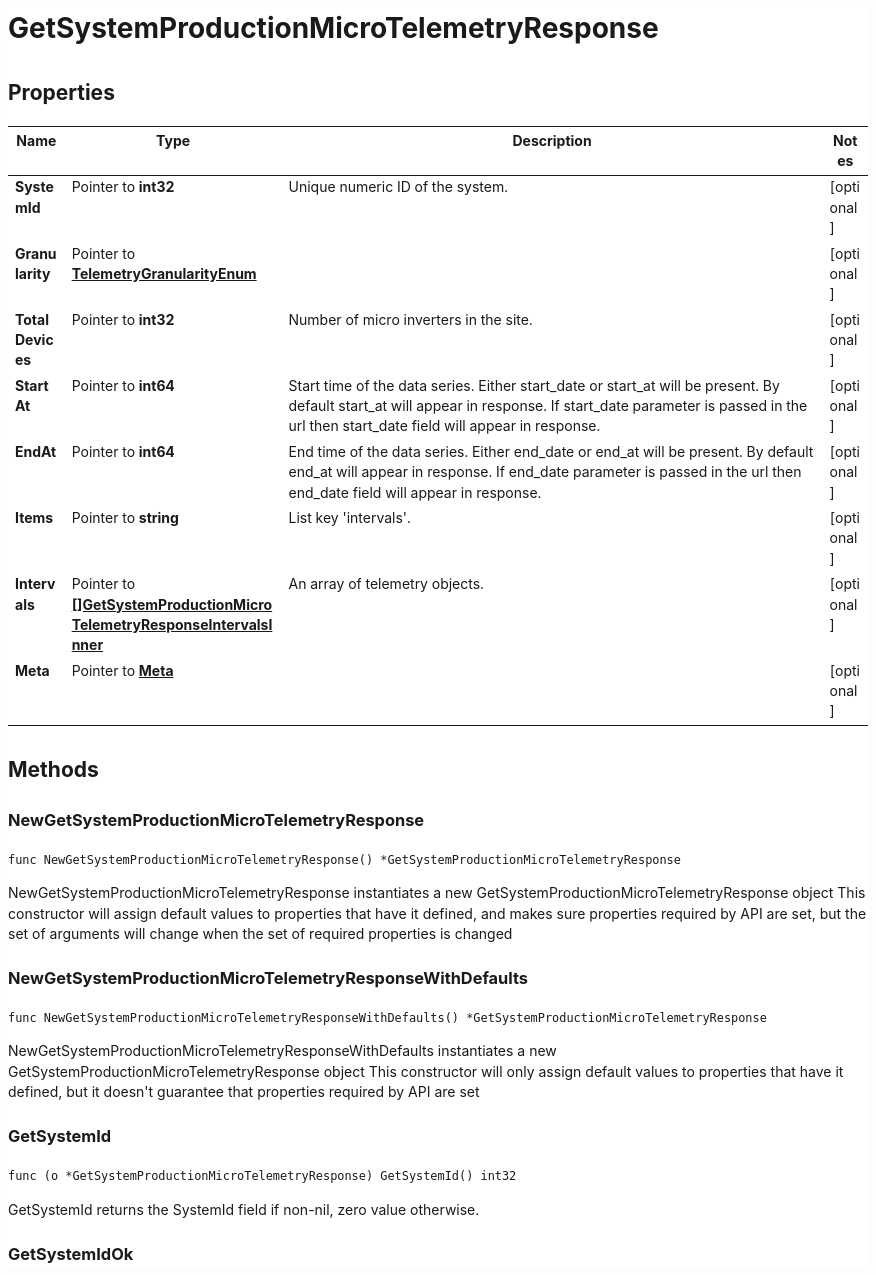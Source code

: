 # GetSystemProductionMicroTelemetryResponse

## Properties

Name | Type | Description | Notes
------------ | ------------- | ------------- | -------------
**SystemId** | Pointer to **int32** | Unique numeric ID of the system. | [optional] 
**Granularity** | Pointer to [**TelemetryGranularityEnum**](TelemetryGranularityEnum.md) |  | [optional] 
**TotalDevices** | Pointer to **int32** | Number of micro inverters in the site. | [optional] 
**StartAt** | Pointer to **int64** | Start time of the data series. Either start_date or start_at will be present. By default start_at will appear in response. If start_date parameter is passed in the url then start_date field will appear in response. | [optional] 
**EndAt** | Pointer to **int64** | End time of the data series. Either end_date or end_at will be present. By default end_at will appear in response. If end_date parameter is passed in the url then end_date field will appear in response. | [optional] 
**Items** | Pointer to **string** | List key &#39;intervals&#39;. | [optional] 
**Intervals** | Pointer to [**[]GetSystemProductionMicroTelemetryResponseIntervalsInner**](GetSystemProductionMicroTelemetryResponseIntervalsInner.md) | An array of telemetry objects. | [optional] 
**Meta** | Pointer to [**Meta**](Meta.md) |  | [optional] 

## Methods

### NewGetSystemProductionMicroTelemetryResponse

`func NewGetSystemProductionMicroTelemetryResponse() *GetSystemProductionMicroTelemetryResponse`

NewGetSystemProductionMicroTelemetryResponse instantiates a new GetSystemProductionMicroTelemetryResponse object
This constructor will assign default values to properties that have it defined,
and makes sure properties required by API are set, but the set of arguments
will change when the set of required properties is changed

### NewGetSystemProductionMicroTelemetryResponseWithDefaults

`func NewGetSystemProductionMicroTelemetryResponseWithDefaults() *GetSystemProductionMicroTelemetryResponse`

NewGetSystemProductionMicroTelemetryResponseWithDefaults instantiates a new GetSystemProductionMicroTelemetryResponse object
This constructor will only assign default values to properties that have it defined,
but it doesn't guarantee that properties required by API are set

### GetSystemId

`func (o *GetSystemProductionMicroTelemetryResponse) GetSystemId() int32`

GetSystemId returns the SystemId field if non-nil, zero value otherwise.

### GetSystemIdOk

